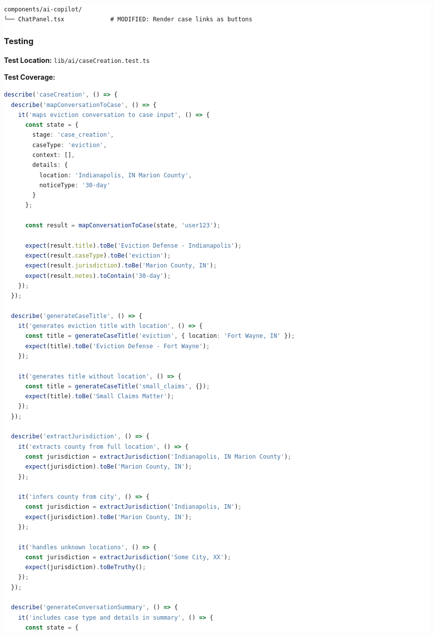 ```
components/ai-copilot/
└── ChatPanel.tsx             # MODIFIED: Render case links as buttons
```

### Testing

**Test Location:** `lib/ai/caseCreation.test.ts`

**Test Coverage:**
```typescript
describe('caseCreation', () => {
  describe('mapConversationToCase', () => {
    it('maps eviction conversation to case input', () => {
      const state = {
        stage: 'case_creation',
        caseType: 'eviction',
        context: [],
        details: {
          location: 'Indianapolis, IN Marion County',
          noticeType: '30-day'
        }
      };
      
      const result = mapConversationToCase(state, 'user123');
      
      expect(result.title).toBe('Eviction Defense - Indianapolis');
      expect(result.caseType).toBe('eviction');
      expect(result.jurisdiction).toBe('Marion County, IN');
      expect(result.notes).toContain('30-day');
    });
  });
  
  describe('generateCaseTitle', () => {
    it('generates eviction title with location', () => {
      const title = generateCaseTitle('eviction', { location: 'Fort Wayne, IN' });
      expect(title).toBe('Eviction Defense - Fort Wayne');
    });
    
    it('generates title without location', () => {
      const title = generateCaseTitle('small_claims', {});
      expect(title).toBe('Small Claims Matter');
    });
  });
  
  describe('extractJurisdiction', () => {
    it('extracts county from full location', () => {
      const jurisdiction = extractJurisdiction('Indianapolis, IN Marion County');
      expect(jurisdiction).toBe('Marion County, IN');
    });
    
    it('infers county from city', () => {
      const jurisdiction = extractJurisdiction('Indianapolis, IN');
      expect(jurisdiction).toBe('Marion County, IN');
    });
    
    it('handles unknown locations', () => {
      const jurisdiction = extractJurisdiction('Some City, XX');
      expect(jurisdiction).toBeTruthy();
    });
  });
  
  describe('generateConversationSummary', () => {
    it('includes case type and details in summary', () => {
      const state = {
```